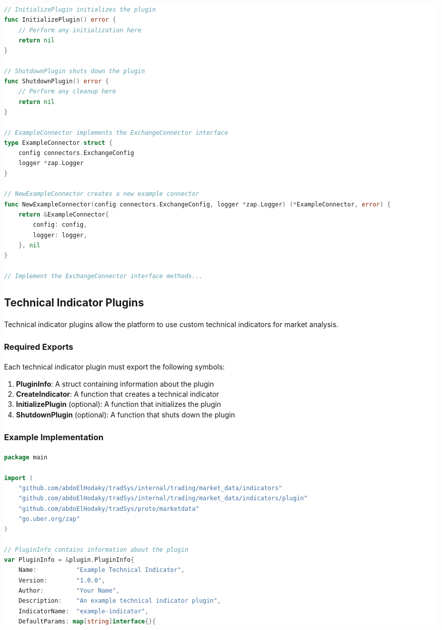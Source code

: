 ```go
// InitializePlugin initializes the plugin
func InitializePlugin() error {
    // Perform any initialization here
    return nil
}

// ShutdownPlugin shuts down the plugin
func ShutdownPlugin() error {
    // Perform any cleanup here
    return nil
}

// ExampleConnector implements the ExchangeConnector interface
type ExampleConnector struct {
    config connectors.ExchangeConfig
    logger *zap.Logger
}

// NewExampleConnector creates a new example connector
func NewExampleConnector(config connectors.ExchangeConfig, logger *zap.Logger) (*ExampleConnector, error) {
    return &ExampleConnector{
        config: config,
        logger: logger,
    }, nil
}

// Implement the ExchangeConnector interface methods...
```

## Technical Indicator Plugins

Technical indicator plugins allow the platform to use custom technical indicators for market analysis.

### Required Exports

Each technical indicator plugin must export the following symbols:

1. **PluginInfo**: A struct containing information about the plugin
2. **CreateIndicator**: A function that creates a technical indicator
3. **InitializePlugin** (optional): A function that initializes the plugin
4. **ShutdownPlugin** (optional): A function that shuts down the plugin

### Example Implementation

```go
package main

import (
    "github.com/abdoElHodaky/tradSys/internal/trading/market_data/indicators"
    "github.com/abdoElHodaky/tradSys/internal/trading/market_data/indicators/plugin"
    "github.com/abdoElHodaky/tradSys/proto/marketdata"
    "go.uber.org/zap"
)

// PluginInfo contains information about the plugin
var PluginInfo = &plugin.PluginInfo{
    Name:           "Example Technical Indicator",
    Version:        "1.0.0",
    Author:         "Your Name",
    Description:    "An example technical indicator plugin",
    IndicatorName:  "example-indicator",
    DefaultParams: map[string]interface{}{
```